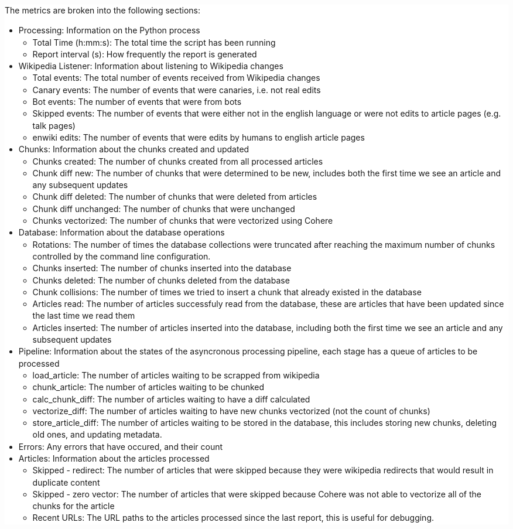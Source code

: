 The metrics are broken into the following sections:
* Processing: Information on the Python process 
    * Total Time (h:mm:s): The total time the script has been running
    * Report interval (s): How frequently the report is generated
* Wikipedia Listener: Information about listening to Wikipedia changes
  * Total events: The total number of events received from Wikipedia changes
  * Canary events: The number of events that were canaries, i.e. not real edits
  * Bot events: The number of events that were from bots
  * Skipped events: The number of events that were either not in the english language or were not edits to article pages (e.g. talk pages)
  * enwiki edits: The number of events that were edits by humans to english article pages
* Chunks: Information about the chunks created and updated
  * Chunks created: The number of chunks created from all processed articles
  * Chunk diff new: The number of chunks that were determined to be new, includes both the first time we see an article and any subsequent updates 
  * Chunk diff deleted: The number of chunks that were deleted from articles
  * Chunk diff unchanged: The number of chunks that were unchanged
  * Chunks vectorized: The number of chunks that were vectorized using Cohere
* Database: Information about the database operations
  * Rotations: The number of times the database collections were truncated after reaching the maximum number of chunks controlled by the command line configuration. 
  * Chunks inserted: The number of chunks inserted into the database
  * Chunks deleted: The number of chunks deleted from the database
  * Chunk collisions: The number of times we tried to insert a chunk that already existed in the database
  * Articles read: The number of articles successfuly read from the database, these are articles that have been updated since the last time we read them
  * Articles inserted: The number of articles inserted into the database, including both the first time we see an article and any subsequent updates
* Pipeline: Information about the states of the asyncronous processing pipeline, each stage has a queue of articles to be processed 
  * load_article: The number of articles waiting to be scrapped from wikipedia
  * chunk_article: The number of articles waiting to be chunked
  * calc_chunk_diff: The number of articles waiting to have a diff calculated
  * vectorize_diff: The number of articles waiting to have new chunks vectorized (not the count of chunks)
  * store_article_diff: The number of articles waiting to be stored in the database, this includes storing new chunks, deleting old ones, and updating metadata. 
* Errors: Any errors that have occured, and their count
* Articles: Information about the articles processed
  * Skipped - redirect: The number of articles that were skipped because they were wikipedia redirects that would result in duplicate content
  * Skipped - zero vector: The number of articles that were skipped because Cohere was not able to vectorize all of the chunks for the article
  * Recent URLs: The URL paths to the articles processed since the last report, this is useful for debugging. 
